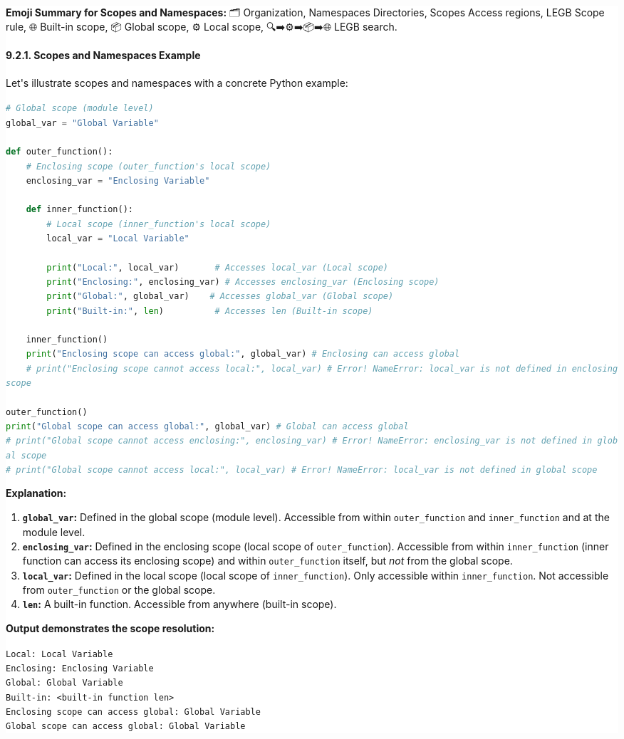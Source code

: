 **Emoji Summary for Scopes and Namespaces:** 🗂️ Organization,  Namespaces Directories,  Scopes Access regions,  LEGB Scope rule,  🌐 Built-in scope,  📦 Global scope,  ⚙️ Local scope,  🔍➡️⚙️➡️📦➡️🌐 LEGB search.

#### 9.2.1. Scopes and Namespaces Example

Let's illustrate scopes and namespaces with a concrete Python example:

```python
# Global scope (module level)
global_var = "Global Variable"

def outer_function():
    # Enclosing scope (outer_function's local scope)
    enclosing_var = "Enclosing Variable"

    def inner_function():
        # Local scope (inner_function's local scope)
        local_var = "Local Variable"

        print("Local:", local_var)       # Accesses local_var (Local scope)
        print("Enclosing:", enclosing_var) # Accesses enclosing_var (Enclosing scope)
        print("Global:", global_var)    # Accesses global_var (Global scope)
        print("Built-in:", len)          # Accesses len (Built-in scope)

    inner_function()
    print("Enclosing scope can access global:", global_var) # Enclosing can access global
    # print("Enclosing scope cannot access local:", local_var) # Error! NameError: local_var is not defined in enclosing scope

outer_function()
print("Global scope can access global:", global_var) # Global can access global
# print("Global scope cannot access enclosing:", enclosing_var) # Error! NameError: enclosing_var is not defined in global scope
# print("Global scope cannot access local:", local_var) # Error! NameError: local_var is not defined in global scope
```

**Explanation:**

1.  **`global_var`:** Defined in the global scope (module level). Accessible from within `outer_function` and `inner_function` and at the module level.
2.  **`enclosing_var`:** Defined in the enclosing scope (local scope of `outer_function`). Accessible from within `inner_function` (inner function can access its enclosing scope) and within `outer_function` itself, but *not* from the global scope.
3.  **`local_var`:** Defined in the local scope (local scope of `inner_function`). Only accessible within `inner_function`. Not accessible from `outer_function` or the global scope.
4.  **`len`:**  A built-in function. Accessible from anywhere (built-in scope).

**Output demonstrates the scope resolution:**

```
Local: Local Variable
Enclosing: Enclosing Variable
Global: Global Variable
Built-in: <built-in function len>
Enclosing scope can access global: Global Variable
Global scope can access global: Global Variable
```
